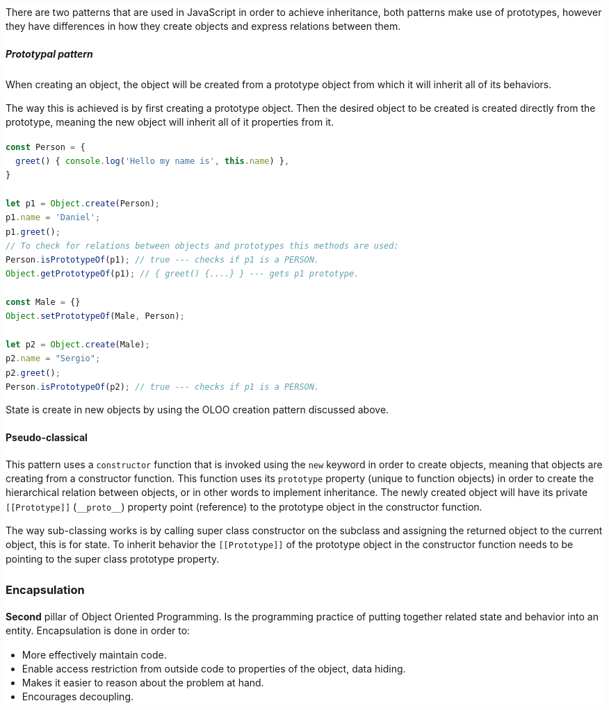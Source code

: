There are two patterns that are used in JavaScript in order to achieve inheritance, both patterns
make use of prototypes, however they have differences in how they create objects and express 
relations between them.

##### Prototypal pattern
When creating an object, the object will be created from a prototype object from which it will 
inherit all of its behaviors.

The way this is achieved is by first creating a prototype object. Then the desired object to 
be created is created directly from the prototype, meaning the new object will inherit all of
it properties from it. 

```javascript
const Person = {
  greet() { console.log('Hello my name is', this.name) },
}

let p1 = Object.create(Person);
p1.name = 'Daniel';
p1.greet();
// To check for relations between objects and prototypes this methods are used:
Person.isPrototypeOf(p1); // true --- checks if p1 is a PERSON.
Object.getPrototypeOf(p1); // { greet() {....} } --- gets p1 prototype.

const Male = {}
Object.setPrototypeOf(Male, Person);

let p2 = Object.create(Male);
p2.name = "Sergio";
p2.greet();
Person.isPrototypeOf(p2); // true --- checks if p1 is a PERSON.
```
State is create in new objects by using the OLOO creation pattern discussed above.

#### Pseudo-classical 
This pattern uses a `constructor` function that is invoked using the `new` keyword in order
to create objects, meaning that objects are creating from a constructor function. This 
function uses its `prototype` property (unique to function objects) in order to create the
hierarchical relation between objects, or in other words to implement inheritance. The newly
created object will have its private `[[Prototype]]` (`__proto__`) property point (reference) to
the prototype object in the constructor function.

The way sub-classing works is by calling super class constructor on the subclass and assigning the
returned object to the current object, this is for state. To inherit behavior the `[[Prototype]]` of 
the prototype object in the constructor function needs to be pointing to the super class prototype
property.

### Encapsulation
**Second** pillar of Object Oriented Programming.
Is the programming practice of putting together related state and behavior into an entity. 
Encapsulation is done in order to:
- More effectively maintain code.
- Enable access restriction from outside code to properties of the object, data hiding.
- Makes it easier to reason about the problem at hand.
- Encourages decoupling.
